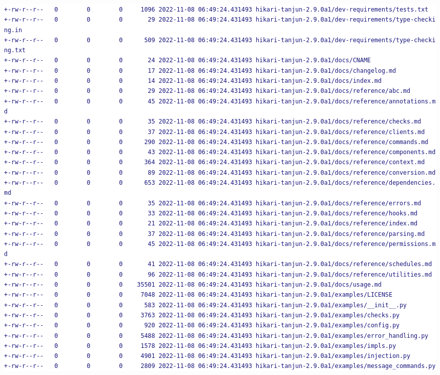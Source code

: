 ```diff
+-rw-r--r--   0        0        0     1096 2022-11-08 06:49:24.431493 hikari-tanjun-2.9.0a1/dev-requirements/tests.txt
+-rw-r--r--   0        0        0       29 2022-11-08 06:49:24.431493 hikari-tanjun-2.9.0a1/dev-requirements/type-checking.in
+-rw-r--r--   0        0        0      509 2022-11-08 06:49:24.431493 hikari-tanjun-2.9.0a1/dev-requirements/type-checking.txt
+-rw-r--r--   0        0        0       24 2022-11-08 06:49:24.431493 hikari-tanjun-2.9.0a1/docs/CNAME
+-rw-r--r--   0        0        0       17 2022-11-08 06:49:24.431493 hikari-tanjun-2.9.0a1/docs/changelog.md
+-rw-r--r--   0        0        0       14 2022-11-08 06:49:24.431493 hikari-tanjun-2.9.0a1/docs/index.md
+-rw-r--r--   0        0        0       29 2022-11-08 06:49:24.431493 hikari-tanjun-2.9.0a1/docs/reference/abc.md
+-rw-r--r--   0        0        0       45 2022-11-08 06:49:24.431493 hikari-tanjun-2.9.0a1/docs/reference/annotations.md
+-rw-r--r--   0        0        0       35 2022-11-08 06:49:24.431493 hikari-tanjun-2.9.0a1/docs/reference/checks.md
+-rw-r--r--   0        0        0       37 2022-11-08 06:49:24.431493 hikari-tanjun-2.9.0a1/docs/reference/clients.md
+-rw-r--r--   0        0        0      290 2022-11-08 06:49:24.431493 hikari-tanjun-2.9.0a1/docs/reference/commands.md
+-rw-r--r--   0        0        0       43 2022-11-08 06:49:24.431493 hikari-tanjun-2.9.0a1/docs/reference/components.md
+-rw-r--r--   0        0        0      364 2022-11-08 06:49:24.431493 hikari-tanjun-2.9.0a1/docs/reference/context.md
+-rw-r--r--   0        0        0       89 2022-11-08 06:49:24.431493 hikari-tanjun-2.9.0a1/docs/reference/conversion.md
+-rw-r--r--   0        0        0      653 2022-11-08 06:49:24.431493 hikari-tanjun-2.9.0a1/docs/reference/dependencies.md
+-rw-r--r--   0        0        0       35 2022-11-08 06:49:24.431493 hikari-tanjun-2.9.0a1/docs/reference/errors.md
+-rw-r--r--   0        0        0       33 2022-11-08 06:49:24.431493 hikari-tanjun-2.9.0a1/docs/reference/hooks.md
+-rw-r--r--   0        0        0       21 2022-11-08 06:49:24.431493 hikari-tanjun-2.9.0a1/docs/reference/index.md
+-rw-r--r--   0        0        0       37 2022-11-08 06:49:24.431493 hikari-tanjun-2.9.0a1/docs/reference/parsing.md
+-rw-r--r--   0        0        0       45 2022-11-08 06:49:24.431493 hikari-tanjun-2.9.0a1/docs/reference/permissions.md
+-rw-r--r--   0        0        0       41 2022-11-08 06:49:24.431493 hikari-tanjun-2.9.0a1/docs/reference/schedules.md
+-rw-r--r--   0        0        0       96 2022-11-08 06:49:24.431493 hikari-tanjun-2.9.0a1/docs/reference/utilities.md
+-rw-r--r--   0        0        0    35501 2022-11-08 06:49:24.431493 hikari-tanjun-2.9.0a1/docs/usage.md
+-rw-r--r--   0        0        0     7048 2022-11-08 06:49:24.431493 hikari-tanjun-2.9.0a1/examples/LICENSE
+-rw-r--r--   0        0        0      583 2022-11-08 06:49:24.431493 hikari-tanjun-2.9.0a1/examples/__init__.py
+-rw-r--r--   0        0        0     3763 2022-11-08 06:49:24.431493 hikari-tanjun-2.9.0a1/examples/checks.py
+-rw-r--r--   0        0        0      920 2022-11-08 06:49:24.431493 hikari-tanjun-2.9.0a1/examples/config.py
+-rw-r--r--   0        0        0     5488 2022-11-08 06:49:24.431493 hikari-tanjun-2.9.0a1/examples/error_handling.py
+-rw-r--r--   0        0        0     1578 2022-11-08 06:49:24.431493 hikari-tanjun-2.9.0a1/examples/impls.py
+-rw-r--r--   0        0        0     4901 2022-11-08 06:49:24.431493 hikari-tanjun-2.9.0a1/examples/injection.py
+-rw-r--r--   0        0        0     2809 2022-11-08 06:49:24.431493 hikari-tanjun-2.9.0a1/examples/message_commands.py
```
